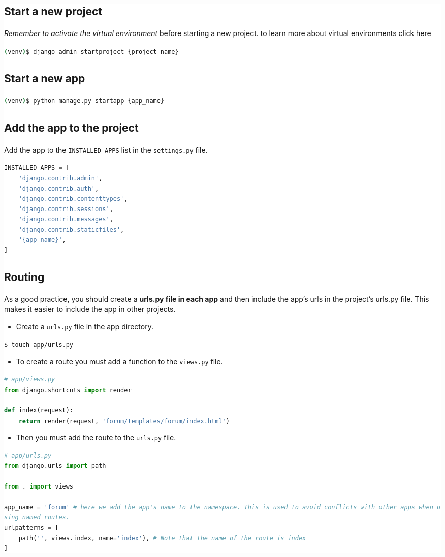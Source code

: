 
## Start a new project
*Remember to activate the virtual environment* before starting a new project. to learn more about virtual environments click [here](https://github.com/YeisonAndreyLiCe/virtual_environments)
```bash
(venv)$ django-admin startproject {project_name}
```
## Start a new app
```bash
(venv)$ python manage.py startapp {app_name}
```

## Add the app to the project
Add the app to the `INSTALLED_APPS` list in the `settings.py` file.
```python
INSTALLED_APPS = [
    'django.contrib.admin',
    'django.contrib.auth',
    'django.contrib.contenttypes',
    'django.contrib.sessions',
    'django.contrib.messages',
    'django.contrib.staticfiles',
    '{app_name}',
]
```
## Routing
As a good practice, you should create a **urls.py file in each app** and then include the app’s urls in the project’s urls.py file. This makes it easier to include the app in other projects. 

- Create a `urls.py` file in the app directory.
```bash
$ touch app/urls.py 
```

- To create a route you must add a function to the `views.py` file.
```python
# app/views.py
from django.shortcuts import render

def index(request):
    return render(request, 'forum/templates/forum/index.html')
```

- Then you must add the route to the `urls.py` file.
```python
# app/urls.py
from django.urls import path

from . import views

app_name = 'forum' # here we add the app's name to the namespace. This is used to avoid conflicts with other apps when using named routes.
urlpatterns = [
    path('', views.index, name='index'), # Note that the name of the route is index
]
```
